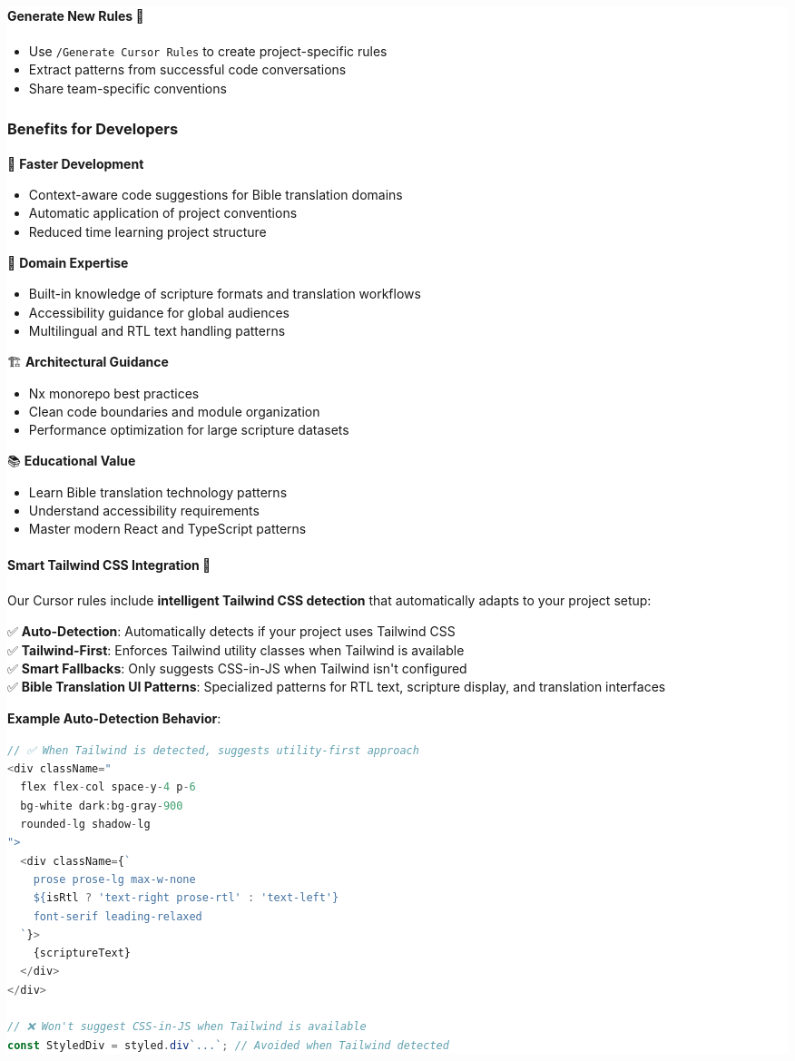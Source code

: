 #### **Generate New Rules** 📝
- Use `/Generate Cursor Rules` to create project-specific rules
- Extract patterns from successful code conversations
- Share team-specific conventions

### Benefits for Developers

🚀 **Faster Development**
- Context-aware code suggestions for Bible translation domains
- Automatic application of project conventions
- Reduced time learning project structure

🎯 **Domain Expertise**
- Built-in knowledge of scripture formats and translation workflows
- Accessibility guidance for global audiences
- Multilingual and RTL text handling patterns

🏗️ **Architectural Guidance**
- Nx monorepo best practices
- Clean code boundaries and module organization
- Performance optimization for large scripture datasets

📚 **Educational Value**
- Learn Bible translation technology patterns
- Understand accessibility requirements
- Master modern React and TypeScript patterns

#### **Smart Tailwind CSS Integration** 🎨

Our Cursor rules include **intelligent Tailwind CSS detection** that automatically adapts to your project setup:

✅ **Auto-Detection**: Automatically detects if your project uses Tailwind CSS  
✅ **Tailwind-First**: Enforces Tailwind utility classes when Tailwind is available  
✅ **Smart Fallbacks**: Only suggests CSS-in-JS when Tailwind isn't configured  
✅ **Bible Translation UI Patterns**: Specialized patterns for RTL text, scripture display, and translation interfaces

**Example Auto-Detection Behavior**:
```typescript
// ✅ When Tailwind is detected, suggests utility-first approach
<div className="
  flex flex-col space-y-4 p-6 
  bg-white dark:bg-gray-900 
  rounded-lg shadow-lg
">
  <div className={`
    prose prose-lg max-w-none
    ${isRtl ? 'text-right prose-rtl' : 'text-left'}
    font-serif leading-relaxed
  `}>
    {scriptureText}
  </div>
</div>

// ❌ Won't suggest CSS-in-JS when Tailwind is available
const StyledDiv = styled.div`...`; // Avoided when Tailwind detected
```
